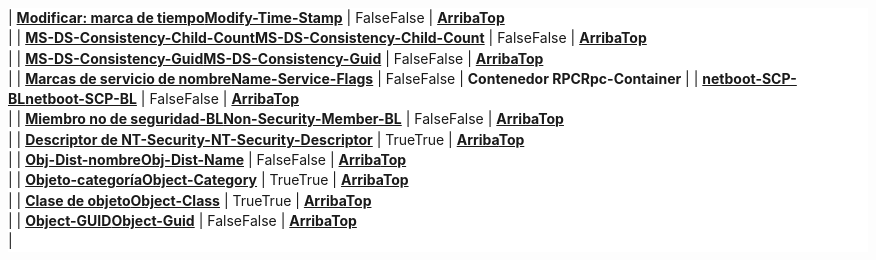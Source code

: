 | [<span data-ttu-id="a0426-246">**Modificar: marca de tiempo**</span><span class="sxs-lookup"><span data-stu-id="a0426-246">**Modify-Time-Stamp**</span></span>](a-modifytimestamp.md)                            | <span data-ttu-id="a0426-247">False</span><span class="sxs-lookup"><span data-stu-id="a0426-247">False</span></span>     | [<span data-ttu-id="a0426-248">**Arriba**</span><span class="sxs-lookup"><span data-stu-id="a0426-248">**Top**</span></span>](c-top.md)<br/>                                             |
| [<span data-ttu-id="a0426-249">**MS-DS-Consistency-Child-Count**</span><span class="sxs-lookup"><span data-stu-id="a0426-249">**MS-DS-Consistency-Child-Count**</span></span>](a-ms-ds-consistencychildcount.md)    | <span data-ttu-id="a0426-250">False</span><span class="sxs-lookup"><span data-stu-id="a0426-250">False</span></span>     | [<span data-ttu-id="a0426-251">**Arriba**</span><span class="sxs-lookup"><span data-stu-id="a0426-251">**Top**</span></span>](c-top.md)<br/>                                             |
| [<span data-ttu-id="a0426-252">**MS-DS-Consistency-Guid**</span><span class="sxs-lookup"><span data-stu-id="a0426-252">**MS-DS-Consistency-Guid**</span></span>](a-ms-ds-consistencyguid.md)                 | <span data-ttu-id="a0426-253">False</span><span class="sxs-lookup"><span data-stu-id="a0426-253">False</span></span>     | [<span data-ttu-id="a0426-254">**Arriba**</span><span class="sxs-lookup"><span data-stu-id="a0426-254">**Top**</span></span>](c-top.md)<br/>                                             |
| [<span data-ttu-id="a0426-255">**Marcas de servicio de nombre**</span><span class="sxs-lookup"><span data-stu-id="a0426-255">**Name-Service-Flags**</span></span>](a-nameserviceflags.md)                          | <span data-ttu-id="a0426-256">False</span><span class="sxs-lookup"><span data-stu-id="a0426-256">False</span></span>     | <span data-ttu-id="a0426-257">**Contenedor RPC**</span><span class="sxs-lookup"><span data-stu-id="a0426-257">**Rpc-Container**</span></span>                                                           |
| [<span data-ttu-id="a0426-258">**netboot-SCP-BL**</span><span class="sxs-lookup"><span data-stu-id="a0426-258">**netboot-SCP-BL**</span></span>](a-netbootscpbl.md)                                  | <span data-ttu-id="a0426-259">False</span><span class="sxs-lookup"><span data-stu-id="a0426-259">False</span></span>     | [<span data-ttu-id="a0426-260">**Arriba**</span><span class="sxs-lookup"><span data-stu-id="a0426-260">**Top**</span></span>](c-top.md)<br/>                                             |
| [<span data-ttu-id="a0426-261">**Miembro no de seguridad-BL**</span><span class="sxs-lookup"><span data-stu-id="a0426-261">**Non-Security-Member-BL**</span></span>](a-nonsecuritymemberbl.md)                   | <span data-ttu-id="a0426-262">False</span><span class="sxs-lookup"><span data-stu-id="a0426-262">False</span></span>     | [<span data-ttu-id="a0426-263">**Arriba**</span><span class="sxs-lookup"><span data-stu-id="a0426-263">**Top**</span></span>](c-top.md)<br/>                                             |
| [<span data-ttu-id="a0426-264">**Descriptor de NT-Security-**</span><span class="sxs-lookup"><span data-stu-id="a0426-264">**NT-Security-Descriptor**</span></span>](a-ntsecuritydescriptor.md)                  | <span data-ttu-id="a0426-265">True</span><span class="sxs-lookup"><span data-stu-id="a0426-265">True</span></span>      | [<span data-ttu-id="a0426-266">**Arriba**</span><span class="sxs-lookup"><span data-stu-id="a0426-266">**Top**</span></span>](c-top.md)<br/>                                             |
| [<span data-ttu-id="a0426-267">**Obj-Dist-nombre**</span><span class="sxs-lookup"><span data-stu-id="a0426-267">**Obj-Dist-Name**</span></span>](a-distinguishedname.md)                              | <span data-ttu-id="a0426-268">False</span><span class="sxs-lookup"><span data-stu-id="a0426-268">False</span></span>     | [<span data-ttu-id="a0426-269">**Arriba**</span><span class="sxs-lookup"><span data-stu-id="a0426-269">**Top**</span></span>](c-top.md)<br/>                                             |
| [<span data-ttu-id="a0426-270">**Objeto-categoría**</span><span class="sxs-lookup"><span data-stu-id="a0426-270">**Object-Category**</span></span>](a-objectcategory.md)                               | <span data-ttu-id="a0426-271">True</span><span class="sxs-lookup"><span data-stu-id="a0426-271">True</span></span>      | [<span data-ttu-id="a0426-272">**Arriba**</span><span class="sxs-lookup"><span data-stu-id="a0426-272">**Top**</span></span>](c-top.md)<br/>                                             |
| [<span data-ttu-id="a0426-273">**Clase de objeto**</span><span class="sxs-lookup"><span data-stu-id="a0426-273">**Object-Class**</span></span>](a-objectclass.md)                                     | <span data-ttu-id="a0426-274">True</span><span class="sxs-lookup"><span data-stu-id="a0426-274">True</span></span>      | [<span data-ttu-id="a0426-275">**Arriba**</span><span class="sxs-lookup"><span data-stu-id="a0426-275">**Top**</span></span>](c-top.md)<br/>                                             |
| [<span data-ttu-id="a0426-276">**Object-GUID**</span><span class="sxs-lookup"><span data-stu-id="a0426-276">**Object-Guid**</span></span>](a-objectguid.md)                                       | <span data-ttu-id="a0426-277">False</span><span class="sxs-lookup"><span data-stu-id="a0426-277">False</span></span>     | [<span data-ttu-id="a0426-278">**Arriba**</span><span class="sxs-lookup"><span data-stu-id="a0426-278">**Top**</span></span>](c-top.md)<br/>                                             |